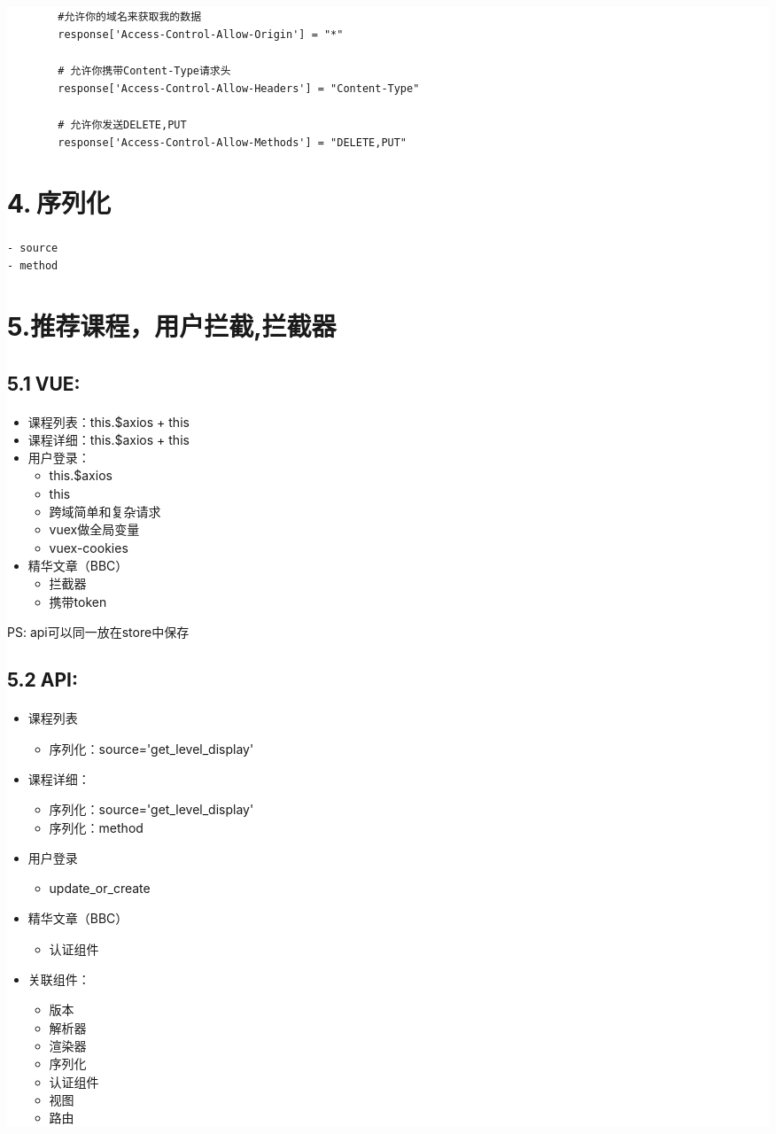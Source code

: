 			#允许你的域名来获取我的数据
			response['Access-Control-Allow-Origin'] = "*"

			# 允许你携带Content-Type请求头
			response['Access-Control-Allow-Headers'] = "Content-Type"

			# 允许你发送DELETE,PUT
			response['Access-Control-Allow-Methods'] = "DELETE,PUT"
			
			
			
# 4. 序列化
	- source
	- method 
# 5.推荐课程，用户拦截,拦截器
## 5.1 VUE:
- 课程列表：this.$axios + this 
- 课程详细：this.$axios + this 
- 用户登录：
    - this.$axios
	- this 
	- 跨域简单和复杂请求
	- vuex做全局变量
	- vuex-cookies 
- 精华文章（BBC） 
	- 拦截器
	- 携带token 
			
PS: api可以同一放在store中保存
			
## 5.2 API:
- 课程列表 
    - 序列化：source='get_level_display'
- 课程详细：
    - 序列化：source='get_level_display'
    - 序列化：method
- 用户登录 
    - update_or_create
- 精华文章（BBC） 
    - 认证组件 
			
- 关联组件：
    - 版本
    - 解析器
    - 渲染器
    - 序列化 
    - 认证组件 
    - 视图 
    - 路由 
    